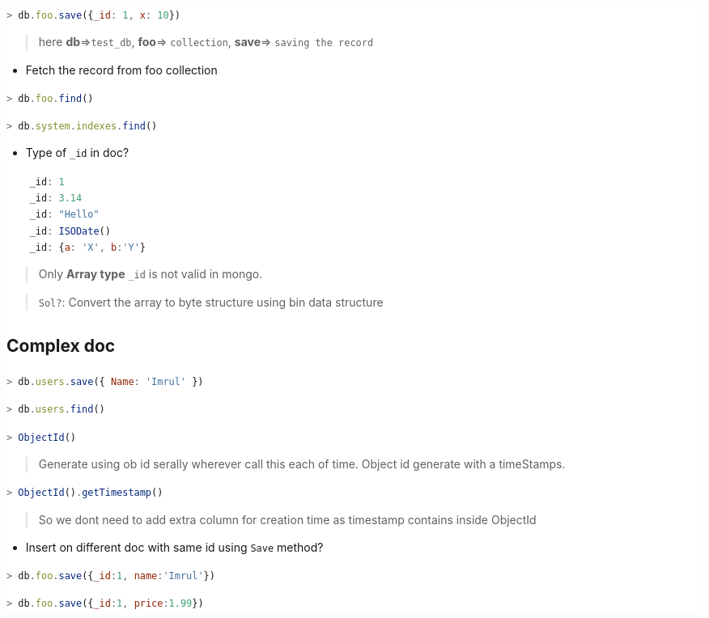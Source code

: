 ```js
> db.foo.save({_id: 1, x: 10})
```

> here **db**=>`test_db`, **foo**=> `collection`, **save**=> `saving the record`

- Fetch the record from foo collection

```js
> db.foo.find()
```

```js
> db.system.indexes.find()
```

- Type of `_id` in doc?

```js
	_id: 1
	_id: 3.14
	_id: "Hello"
	_id: ISODate()
	_id: {a: 'X', b:'Y'}
```

> Only **Array type** `_id` is not valid in mongo. 

> `Sol?`: Convert the array to byte structure using bin data structure

## **Complex doc**

```js
> db.users.save({ Name: 'Imrul' })
```

```js
> db.users.find()
```

```js
> ObjectId() 
```

> Generate using ob id serally wherever call this each of time. Object id generate with a timeStamps.

```js
> ObjectId().getTimestamp()
```

> So we dont need to add extra column for creation time as timestamp contains inside ObjectId

- Insert on different doc with same id using `Save` method?

```js
> db.foo.save({_id:1, name:'Imrul'})
```

```js
> db.foo.save({_id:1, price:1.99})
```
